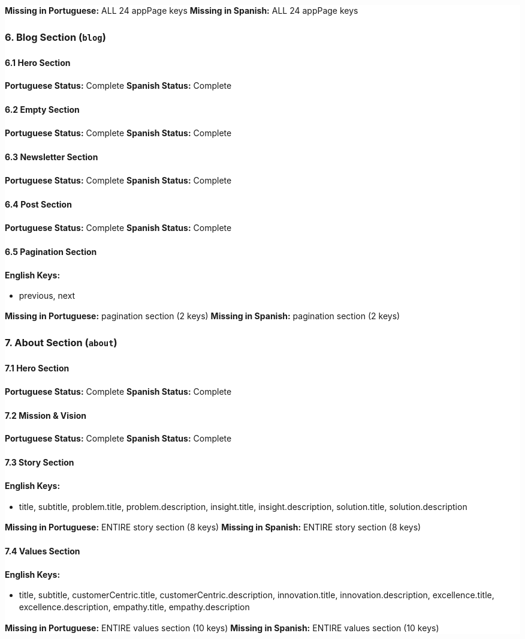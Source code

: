 **Missing in Portuguese:** ALL 24 appPage keys
**Missing in Spanish:** ALL 24 appPage keys

### 6. Blog Section (`blog`)

#### 6.1 Hero Section
**Portuguese Status:** Complete
**Spanish Status:** Complete

#### 6.2 Empty Section
**Portuguese Status:** Complete
**Spanish Status:** Complete

#### 6.3 Newsletter Section
**Portuguese Status:** Complete
**Spanish Status:** Complete

#### 6.4 Post Section
**Portuguese Status:** Complete
**Spanish Status:** Complete

#### 6.5 Pagination Section
**English Keys:**
- previous, next

**Missing in Portuguese:** pagination section (2 keys)
**Missing in Spanish:** pagination section (2 keys)

### 7. About Section (`about`)

#### 7.1 Hero Section
**Portuguese Status:** Complete
**Spanish Status:** Complete

#### 7.2 Mission & Vision
**Portuguese Status:** Complete
**Spanish Status:** Complete

#### 7.3 Story Section
**English Keys:**
- title, subtitle, problem.title, problem.description, insight.title, insight.description, solution.title, solution.description

**Missing in Portuguese:** ENTIRE story section (8 keys)
**Missing in Spanish:** ENTIRE story section (8 keys)

#### 7.4 Values Section
**English Keys:**
- title, subtitle, customerCentric.title, customerCentric.description, innovation.title, innovation.description, excellence.title, excellence.description, empathy.title, empathy.description

**Missing in Portuguese:** ENTIRE values section (10 keys)
**Missing in Spanish:** ENTIRE values section (10 keys)
